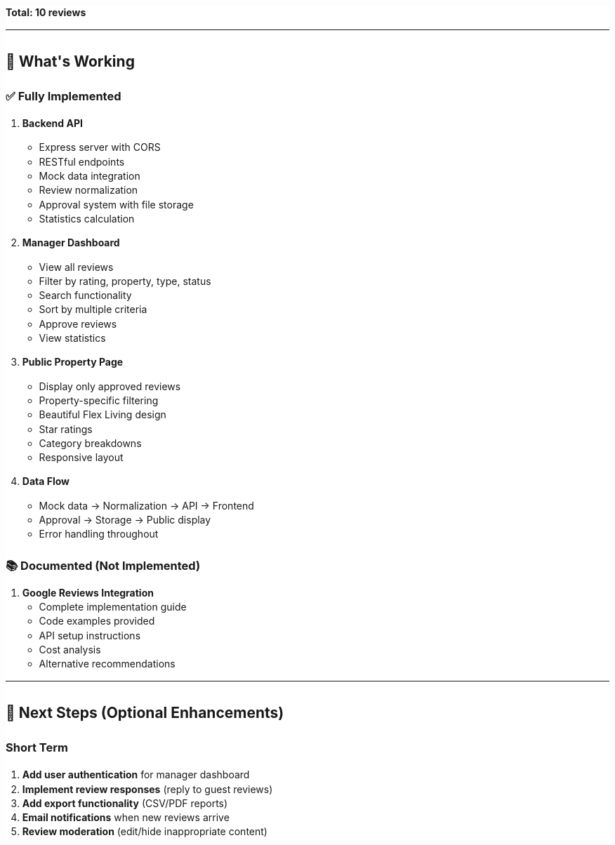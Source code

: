 **Total: 10 reviews**

---

## 🎉 What's Working

### ✅ Fully Implemented

1. **Backend API**
   - Express server with CORS
   - RESTful endpoints
   - Mock data integration
   - Review normalization
   - Approval system with file storage
   - Statistics calculation

2. **Manager Dashboard**
   - View all reviews
   - Filter by rating, property, type, status
   - Search functionality
   - Sort by multiple criteria
   - Approve reviews
   - View statistics

3. **Public Property Page**
   - Display only approved reviews
   - Property-specific filtering
   - Beautiful Flex Living design
   - Star ratings
   - Category breakdowns
   - Responsive layout

4. **Data Flow**
   - Mock data → Normalization → API → Frontend
   - Approval → Storage → Public display
   - Error handling throughout

### 📚 Documented (Not Implemented)

1. **Google Reviews Integration**
   - Complete implementation guide
   - Code examples provided
   - API setup instructions
   - Cost analysis
   - Alternative recommendations

---

## 🚀 Next Steps (Optional Enhancements)

### Short Term
1. **Add user authentication** for manager dashboard
2. **Implement review responses** (reply to guest reviews)
3. **Add export functionality** (CSV/PDF reports)
4. **Email notifications** when new reviews arrive
5. **Review moderation** (edit/hide inappropriate content)
